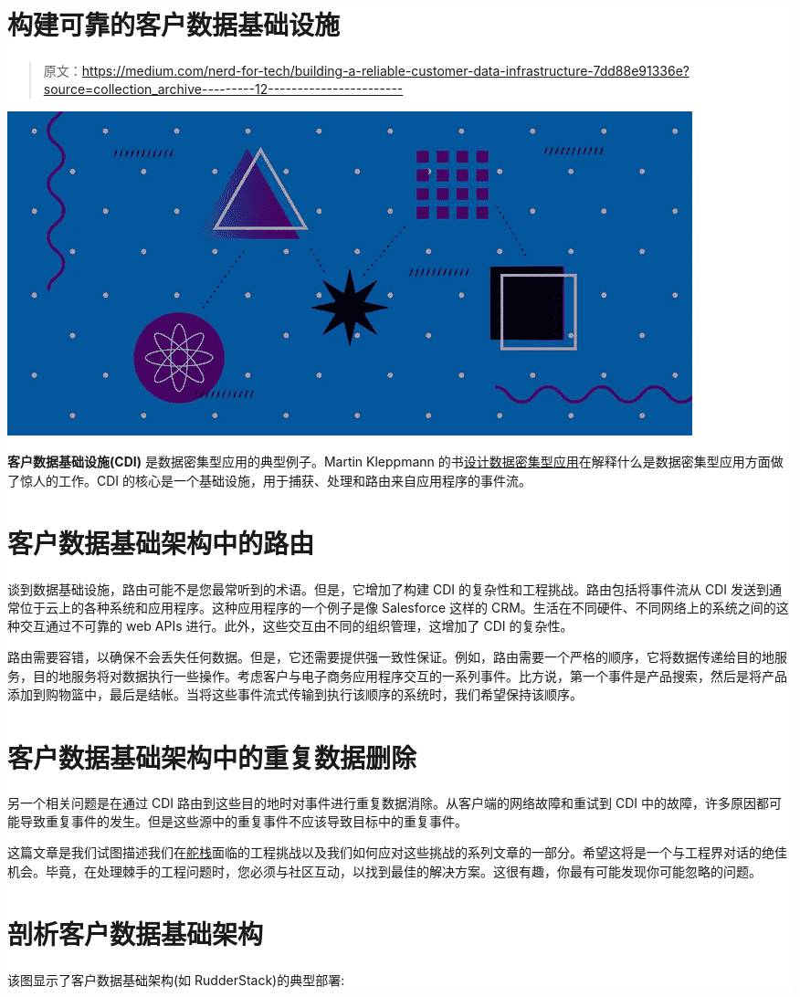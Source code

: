 # 构建可靠的客户数据基础设施

> 原文：<https://medium.com/nerd-for-tech/building-a-reliable-customer-data-infrastructure-7dd88e91336e?source=collection_archive---------12----------------------->

![](img/54a519502ce5c13cc7469bfe20c3f152.png)

**客户数据基础设施(CDI)** 是数据密集型应用的典型例子。Martin Kleppmann 的书[设计数据密集型应用](https://dataintensive.net/)在解释什么是数据密集型应用方面做了惊人的工作。CDI 的核心是一个基础设施，用于捕获、处理和路由来自应用程序的事件流。

# 客户数据基础架构中的路由

谈到数据基础设施，路由可能不是您最常听到的术语。但是，它增加了构建 CDI 的复杂性和工程挑战。路由包括将事件流从 CDI 发送到通常位于云上的各种系统和应用程序。这种应用程序的一个例子是像 Salesforce 这样的 CRM。生活在不同硬件、不同网络上的系统之间的这种交互通过不可靠的 web APIs 进行。此外，这些交互由不同的组织管理，这增加了 CDI 的复杂性。

路由需要容错，以确保不会丢失任何数据。但是，它还需要提供强一致性保证。例如，路由需要一个严格的顺序，它将数据传递给目的地服务，目的地服务将对数据执行一些操作。考虑客户与电子商务应用程序交互的一系列事件。比方说，第一个事件是产品搜索，然后是将产品添加到购物篮中，最后是结帐。当将这些事件流式传输到执行该顺序的系统时，我们希望保持该顺序。

# 客户数据基础架构中的重复数据删除

另一个相关问题是在通过 CDI 路由到这些目的地时对事件进行重复数据消除。从客户端的网络故障和重试到 CDI 中的故障，许多原因都可能导致重复事件的发生。但是这些源中的重复事件不应该导致目标中的重复事件。

这篇文章是我们试图描述我们在[舵栈](https://markdowntohtml.com/)面临的工程挑战以及我们如何应对这些挑战的系列文章的一部分。希望这将是一个与工程界对话的绝佳机会。毕竟，在处理棘手的工程问题时，您必须与社区互动，以找到最佳的解决方案。这很有趣，你最有可能发现你可能忽略的问题。

# 剖析客户数据基础架构

该图显示了客户数据基础架构(如 RudderStack)的典型部署:
